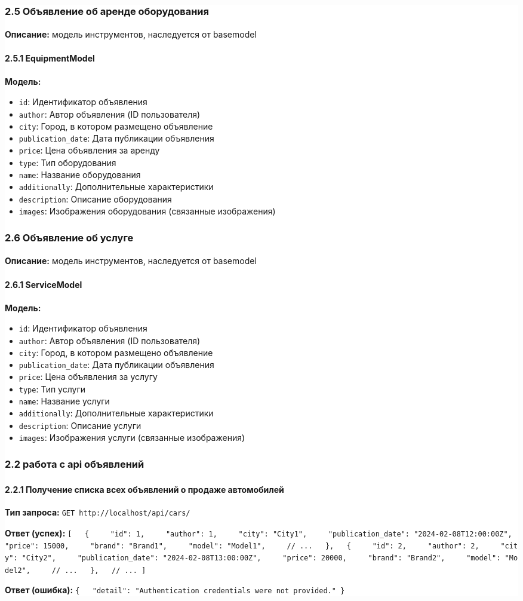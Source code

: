 ### 2.5 Объявление об аренде оборудования

**Описание:** модель инструментов, наследуется от basemodel

#### 2.5.1 EquipmentModel

**Модель:**

- `id`: Идентификатор объявления
- `author`: Автор объявления (ID пользователя)
- `city`: Город, в котором размещено объявление
- `publication_date`: Дата публикации объявления
- `price`: Цена объявления за аренду
- `type`: Тип оборудования
- `name`: Название оборудования
- `additionally`: Дополнительные характеристики
- `description`: Описание оборудования
- `images`: Изображения оборудования (связанные изображения)

### 2.6 Объявление об услуге

**Описание:** модель инструментов, наследуется от basemodel

#### 2.6.1 ServiceModel

**Модель:**

- `id`: Идентификатор объявления
- `author`: Автор объявления (ID пользователя)
- `city`: Город, в котором размещено объявление
- `publication_date`: Дата публикации объявления
- `price`: Цена объявления за услугу
- `type`: Тип услуги
- `name`: Название услуги
- `additionally`: Дополнительные характеристики
- `description`: Описание услуги
- `images`: Изображения услуги (связанные изображения)
### 2.2 работа с api объявлений

#### 2.2.1 Получение списка всех объявлений о продаже автомобилей

**Тип запроса:**
`GET http://localhost/api/cars/`

**Ответ (успех):**
`[   {     "id": 1,     "author": 1,     "city": "City1",     "publication_date": "2024-02-08T12:00:00Z",     "price": 15000,     "brand": "Brand1",     "model": "Model1",     // ...   },   {     "id": 2,     "author": 2,     "city": "City2",     "publication_date": "2024-02-08T13:00:00Z",     "price": 20000,     "brand": "Brand2",     "model": "Model2",     // ...   },   // ... ]`

**Ответ (ошибка):**
`{   "detail": "Authentication credentials were not provided." }`

